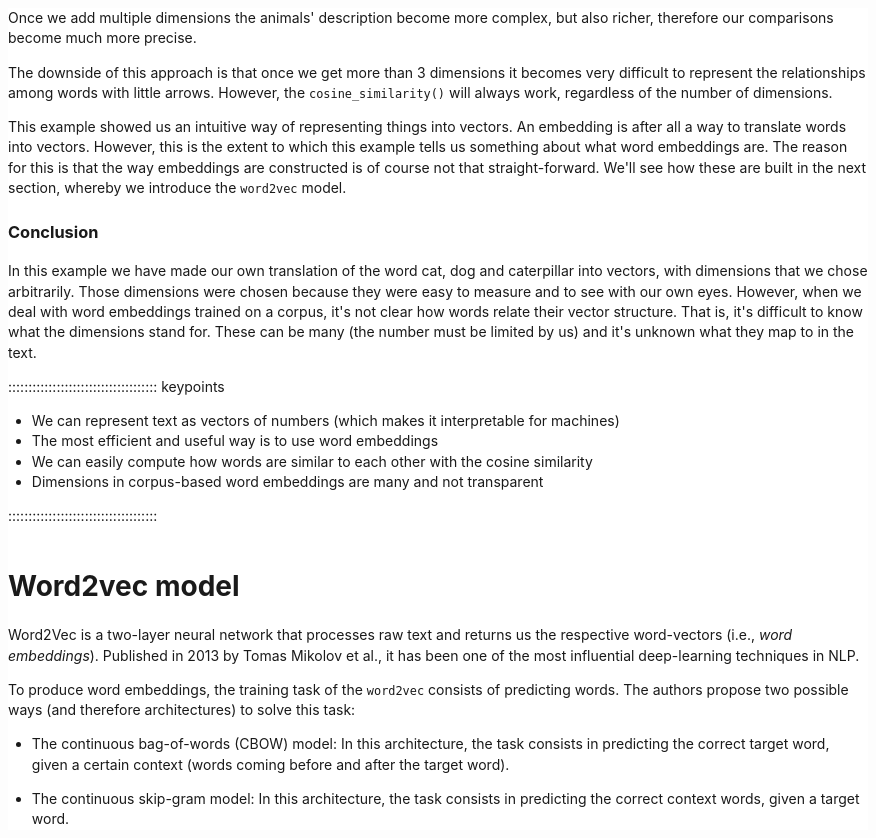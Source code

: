 Once we add multiple dimensions the animals' description become more complex, but also richer, therefore our comparisons become much more precise. 

The downside of this approach is that once we get more than 3 dimensions it becomes very difficult to represent the relationships among words with little arrows. However, the `cosine_similarity()` will always work, regardless of the number of dimensions. 

This example showed us an intuitive way of representing things into vectors. An embedding is after all a way to translate words into vectors. However, this is the extent to which this example tells us something about what word embeddings are. The reason for this is that the way embeddings are constructed is of course not that straight-forward. We'll see how these are built in the next section, whereby we introduce the `word2vec` model.

### Conclusion

In this example we have made our own translation of the word cat, dog and caterpillar into vectors, with dimensions that we chose arbitrarily. Those dimensions were chosen because they were easy to measure and to see with our own eyes. However, when we deal with word embeddings trained on a corpus, it's not clear how words relate their vector structure. That is, it's difficult to know what the dimensions stand for. These can be many (the number must be limited by us) and it's unknown what they map to in the text. 


::::::::::::::::::::::::::::::::::::: keypoints

- We can represent text as vectors of numbers (which makes it interpretable for machines)
- The most efficient and useful way is to use word embeddings
- We can easily compute how words are similar to each other with the cosine similarity
- Dimensions in corpus-based word embeddings are many and not transparent

:::::::::::::::::::::::::::::::::::::

# Word2vec model

Word2Vec is a two-layer neural network that processes raw text and returns us the respective word-vectors (i.e., *word embeddings*). Published in 2013 by Tomas Mikolov et al., it has been one of the most influential deep-learning techniques in NLP. 

To produce word embeddings, the training task of the `word2vec` consists of predicting words. The authors propose two possible ways (and therefore architectures) to solve this task:

- The continuous bag-of-words (CBOW) model: In this architecture, the task consists in predicting the correct target word, given a certain context (words coming before and after the target word). 

- The continuous skip-gram model: In this architecture, the task consists in predicting the correct context words, given a target word.

